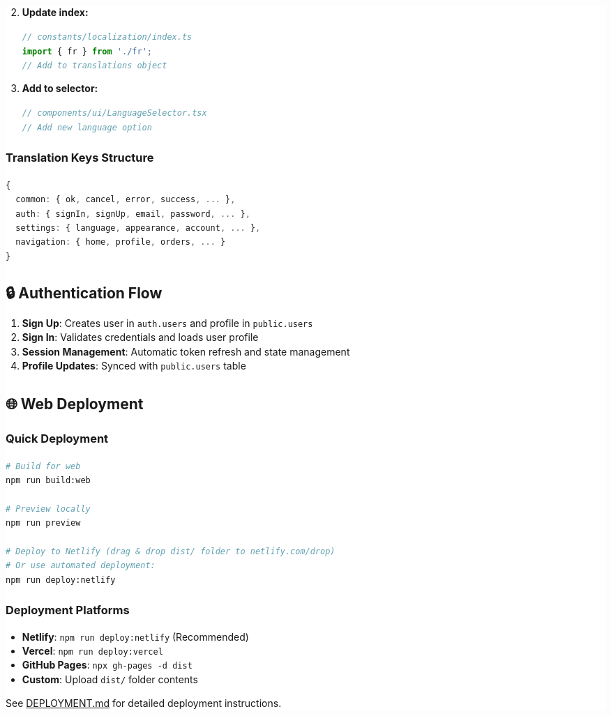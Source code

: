 2. **Update index:**
   ```typescript
   // constants/localization/index.ts
   import { fr } from './fr';
   // Add to translations object
   ```

3. **Add to selector:**
   ```typescript
   // components/ui/LanguageSelector.tsx
   // Add new language option
   ```

### Translation Keys Structure
```typescript
{
  common: { ok, cancel, error, success, ... },
  auth: { signIn, signUp, email, password, ... },
  settings: { language, appearance, account, ... },
  navigation: { home, profile, orders, ... }
}
```

## 🔒 Authentication Flow

1. **Sign Up**: Creates user in `auth.users` and profile in `public.users`
2. **Sign In**: Validates credentials and loads user profile
3. **Session Management**: Automatic token refresh and state management
4. **Profile Updates**: Synced with `public.users` table

## 🌐 Web Deployment

### Quick Deployment
```bash
# Build for web
npm run build:web

# Preview locally
npm run preview

# Deploy to Netlify (drag & drop dist/ folder to netlify.com/drop)
# Or use automated deployment:
npm run deploy:netlify
```

### Deployment Platforms
- **Netlify**: `npm run deploy:netlify` (Recommended)
- **Vercel**: `npm run deploy:vercel` 
- **GitHub Pages**: `npx gh-pages -d dist`
- **Custom**: Upload `dist/` folder contents

See [DEPLOYMENT.md](./DEPLOYMENT.md) for detailed deployment instructions.
